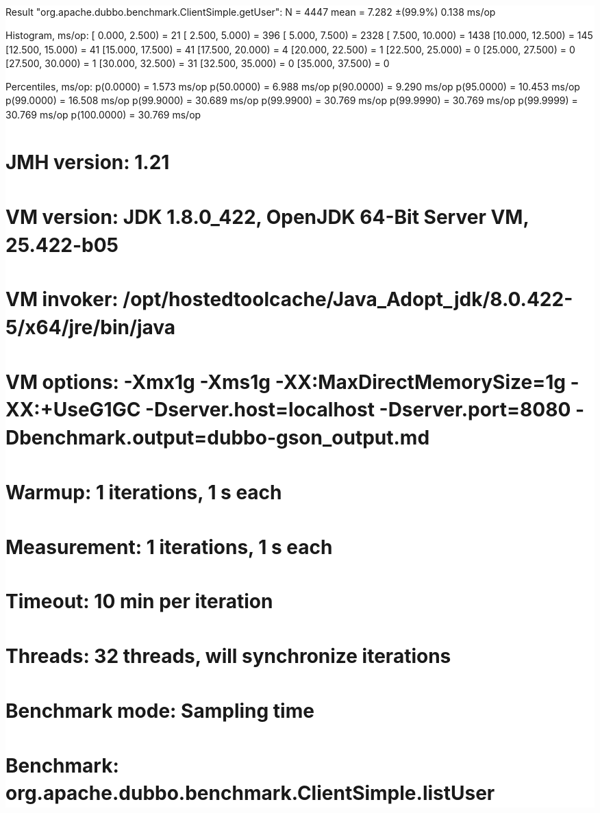 Result "org.apache.dubbo.benchmark.ClientSimple.getUser":
  N = 4447
  mean =      7.282 ±(99.9%) 0.138 ms/op

  Histogram, ms/op:
    [ 0.000,  2.500) = 21 
    [ 2.500,  5.000) = 396 
    [ 5.000,  7.500) = 2328 
    [ 7.500, 10.000) = 1438 
    [10.000, 12.500) = 145 
    [12.500, 15.000) = 41 
    [15.000, 17.500) = 41 
    [17.500, 20.000) = 4 
    [20.000, 22.500) = 1 
    [22.500, 25.000) = 0 
    [25.000, 27.500) = 0 
    [27.500, 30.000) = 1 
    [30.000, 32.500) = 31 
    [32.500, 35.000) = 0 
    [35.000, 37.500) = 0 

  Percentiles, ms/op:
      p(0.0000) =      1.573 ms/op
     p(50.0000) =      6.988 ms/op
     p(90.0000) =      9.290 ms/op
     p(95.0000) =     10.453 ms/op
     p(99.0000) =     16.508 ms/op
     p(99.9000) =     30.689 ms/op
     p(99.9900) =     30.769 ms/op
     p(99.9990) =     30.769 ms/op
     p(99.9999) =     30.769 ms/op
    p(100.0000) =     30.769 ms/op


# JMH version: 1.21
# VM version: JDK 1.8.0_422, OpenJDK 64-Bit Server VM, 25.422-b05
# VM invoker: /opt/hostedtoolcache/Java_Adopt_jdk/8.0.422-5/x64/jre/bin/java
# VM options: -Xmx1g -Xms1g -XX:MaxDirectMemorySize=1g -XX:+UseG1GC -Dserver.host=localhost -Dserver.port=8080 -Dbenchmark.output=dubbo-gson_output.md
# Warmup: 1 iterations, 1 s each
# Measurement: 1 iterations, 1 s each
# Timeout: 10 min per iteration
# Threads: 32 threads, will synchronize iterations
# Benchmark mode: Sampling time
# Benchmark: org.apache.dubbo.benchmark.ClientSimple.listUser
